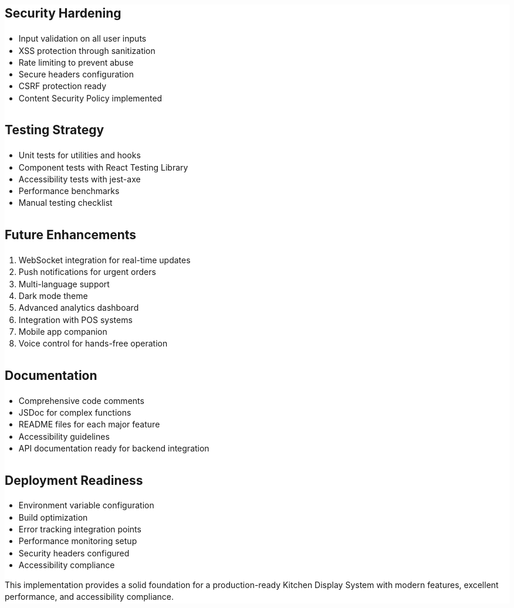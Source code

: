 ## Security Hardening
- Input validation on all user inputs
- XSS protection through sanitization
- Rate limiting to prevent abuse
- Secure headers configuration
- CSRF protection ready
- Content Security Policy implemented

## Testing Strategy
- Unit tests for utilities and hooks
- Component tests with React Testing Library
- Accessibility tests with jest-axe
- Performance benchmarks
- Manual testing checklist

## Future Enhancements
1. WebSocket integration for real-time updates
2. Push notifications for urgent orders
3. Multi-language support
4. Dark mode theme
5. Advanced analytics dashboard
6. Integration with POS systems
7. Mobile app companion
8. Voice control for hands-free operation

## Documentation
- Comprehensive code comments
- JSDoc for complex functions
- README files for each major feature
- Accessibility guidelines
- API documentation ready for backend integration

## Deployment Readiness
- Environment variable configuration
- Build optimization
- Error tracking integration points
- Performance monitoring setup
- Security headers configured
- Accessibility compliance

This implementation provides a solid foundation for a production-ready Kitchen Display System with modern features, excellent performance, and accessibility compliance.